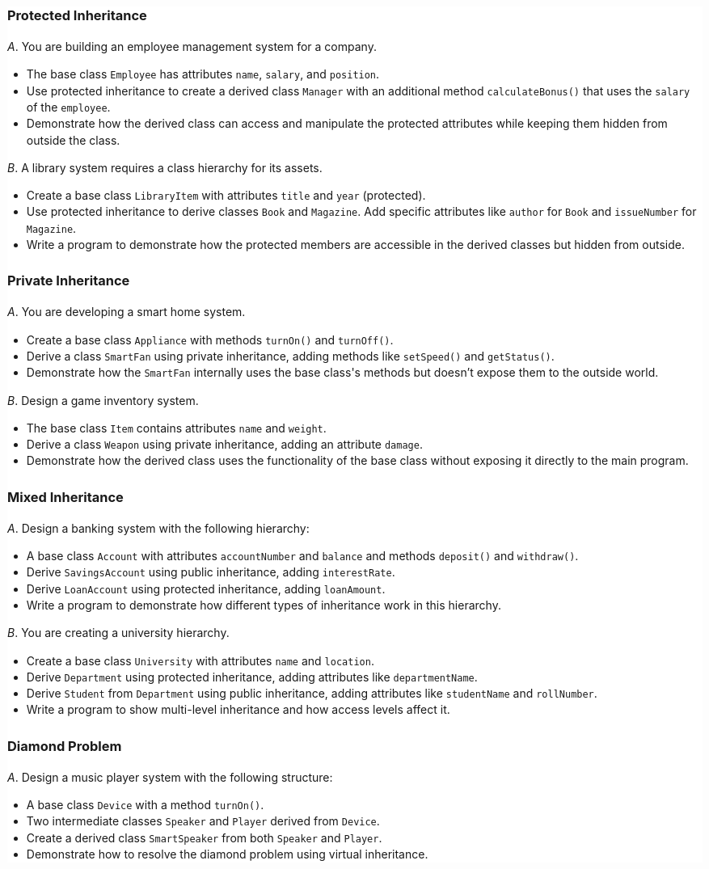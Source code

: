 ### Protected Inheritance
_A_. You are building an employee management system for a company.
- The base class `Employee` has attributes `name`, `salary`, and `position`.
- Use protected inheritance to create a derived class `Manager` with an additional method `calculateBonus()` that uses the `salary` of the `employee`.
- Demonstrate how the derived class can access and manipulate the protected attributes while keeping them hidden from outside the class.

_B_. A library system requires a class hierarchy for its assets.
- Create a base class `LibraryItem` with attributes `title` and `year` (protected).
- Use protected inheritance to derive classes `Book` and `Magazine`. Add specific attributes like `author` for `Book` and `issueNumber` for `Magazine`.
- Write a program to demonstrate how the protected members are accessible in the derived classes but hidden from outside.

### Private Inheritance

_A_. You are developing a smart home system.
- Create a base class `Appliance` with methods `turnOn()` and `turnOff()`.
- Derive a class `SmartFan` using private inheritance, adding methods like `setSpeed()` and `getStatus()`.
- Demonstrate how the `SmartFan` internally uses the base class's methods but doesn’t expose them to the outside world.

_B_. Design a game inventory system.
- The base class `Item` contains attributes `name` and `weight`.
- Derive a class `Weapon` using private inheritance, adding an attribute `damage`.
- Demonstrate how the derived class uses the functionality of the base class without exposing it directly to the main program.

### Mixed Inheritance
_A_. Design a banking system with the following hierarchy:
- A base class `Account` with attributes `accountNumber` and `balance` and methods `deposit()` and `withdraw()`.
- Derive `SavingsAccount` using public inheritance, adding `interestRate`.
- Derive `LoanAccount` using protected inheritance, adding `loanAmount`.
- Write a program to demonstrate how different types of inheritance work in this hierarchy.

_B_. You are creating a university hierarchy.
- Create a base class `University` with attributes `name` and `location`.
- Derive `Department` using protected inheritance, adding attributes like `departmentName`.
- Derive `Student` from `Department` using public inheritance, adding attributes like `studentName` and `rollNumber`.
- Write a program to show multi-level inheritance and how access levels affect it.


### Diamond Problem
_A_. Design a music player system with the following structure:
- A base class `Device` with a method `turnOn()`.
- Two intermediate classes `Speaker` and `Player` derived from `Device`.
- Create a derived class `SmartSpeaker` from both `Speaker` and `Player`.
- Demonstrate how to resolve the diamond problem using virtual inheritance.
